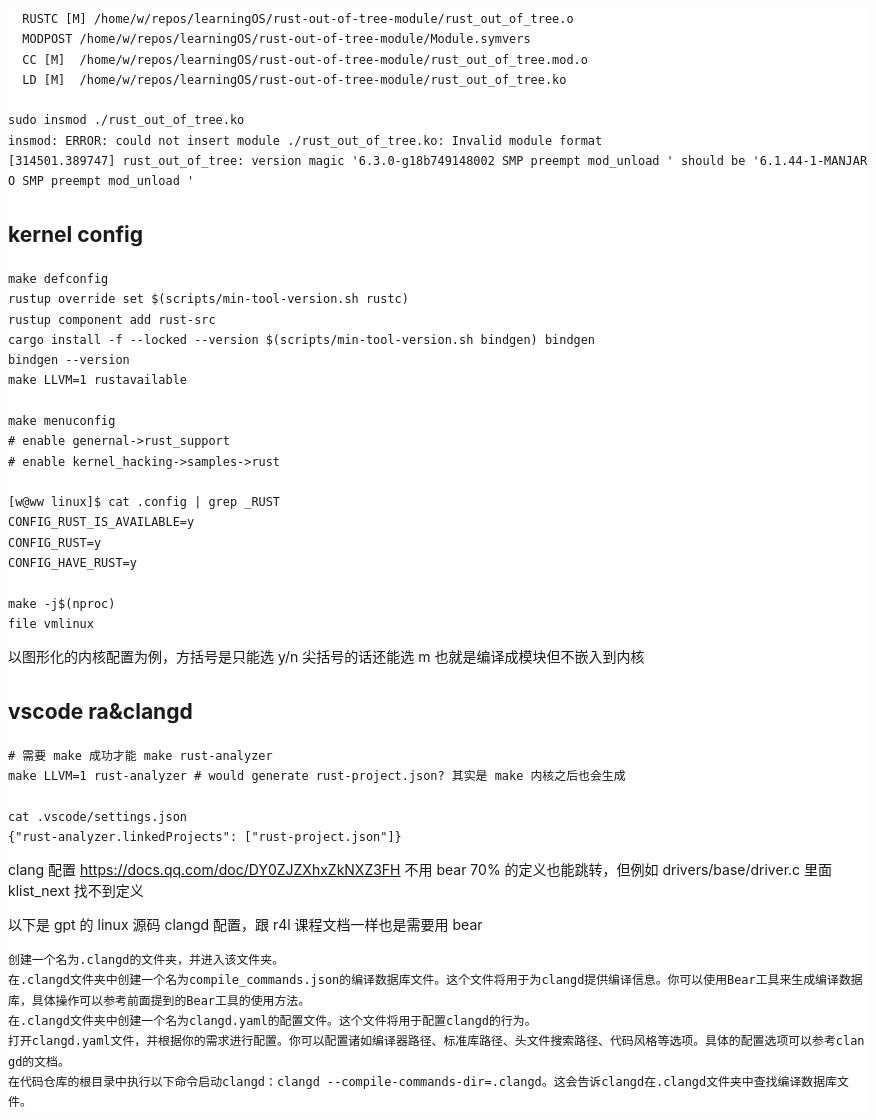 ```
  RUSTC [M] /home/w/repos/learningOS/rust-out-of-tree-module/rust_out_of_tree.o
  MODPOST /home/w/repos/learningOS/rust-out-of-tree-module/Module.symvers
  CC [M]  /home/w/repos/learningOS/rust-out-of-tree-module/rust_out_of_tree.mod.o
  LD [M]  /home/w/repos/learningOS/rust-out-of-tree-module/rust_out_of_tree.ko

sudo insmod ./rust_out_of_tree.ko
insmod: ERROR: could not insert module ./rust_out_of_tree.ko: Invalid module format
[314501.389747] rust_out_of_tree: version magic '6.3.0-g18b749148002 SMP preempt mod_unload ' should be '6.1.44-1-MANJARO SMP preempt mod_unload '
```

## kernel config
```
make defconfig
rustup override set $(scripts/min-tool-version.sh rustc)
rustup component add rust-src
cargo install -f --locked --version $(scripts/min-tool-version.sh bindgen) bindgen
bindgen --version
make LLVM=1 rustavailable

make menuconfig
# enable genernal->rust_support
# enable kernel_hacking->samples->rust

[w@ww linux]$ cat .config | grep _RUST
CONFIG_RUST_IS_AVAILABLE=y
CONFIG_RUST=y
CONFIG_HAVE_RUST=y

make -j$(nproc)
file vmlinux
```

以图形化的内核配置为例，方括号是只能选 y/n 尖括号的话还能选 m 也就是编译成模块但不嵌入到内核

## vscode ra&clangd
```
# 需要 make 成功才能 make rust-analyzer
make LLVM=1 rust-analyzer # would generate rust-project.json? 其实是 make 内核之后也会生成

cat .vscode/settings.json
{"rust-analyzer.linkedProjects": ["rust-project.json"]}
```

clang 配置 <https://docs.qq.com/doc/DY0ZJZXhxZkNXZ3FH> 不用 bear 70% 的定义也能跳转，但例如 drivers/base/driver.c 里面 klist_next 找不到定义

以下是 gpt 的 linux 源码 clangd 配置，跟 r4l 课程文档一样也是需要用 bear

```
创建一个名为.clangd的文件夹，并进入该文件夹。
在.clangd文件夹中创建一个名为compile_commands.json的编译数据库文件。这个文件将用于为clangd提供编译信息。你可以使用Bear工具来生成编译数据库，具体操作可以参考前面提到的Bear工具的使用方法。
在.clangd文件夹中创建一个名为clangd.yaml的配置文件。这个文件将用于配置clangd的行为。
打开clangd.yaml文件，并根据你的需求进行配置。你可以配置诸如编译器路径、标准库路径、头文件搜索路径、代码风格等选项。具体的配置选项可以参考clangd的文档。
在代码仓库的根目录中执行以下命令启动clangd：clangd --compile-commands-dir=.clangd。这会告诉clangd在.clangd文件夹中查找编译数据库文件。
```

